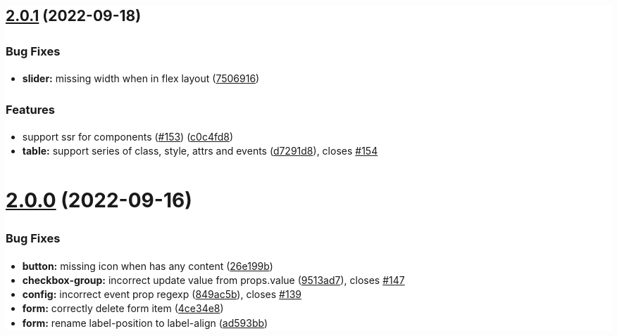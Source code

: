 

## [2.0.1](https://github.com/vexip-ui/vexip-ui/compare/v2.0.0...v2.0.1) (2022-09-18)


### Bug Fixes

* **slider:** missing width when in flex layout ([7506916](https://github.com/vexip-ui/vexip-ui/commit/75069164ea8bfdac51acc33f0cda1d116b07e344))


### Features

* support ssr for components ([#153](https://github.com/vexip-ui/vexip-ui/issues/153)) ([c0c4fd8](https://github.com/vexip-ui/vexip-ui/commit/c0c4fd82a8c2aeda7462ccb936d9564038598a71))
* **table:** support series of class, style, attrs and events ([d7291d8](https://github.com/vexip-ui/vexip-ui/commit/d7291d86490d2dc7ace6f8e06aee58a59f43df0e)), closes [#154](https://github.com/vexip-ui/vexip-ui/issues/154)



# [2.0.0](https://github.com/vexip-ui/vexip-ui/compare/v2.0.0-rc.1...v2.0.0) (2022-09-16)


### Bug Fixes

* **button:** missing icon when has any content ([26e199b](https://github.com/vexip-ui/vexip-ui/commit/26e199bf4ec79347bea9d594ade4c75b937cfccb))
* **checkbox-group:** incorrect update value from props.value ([9513ad7](https://github.com/vexip-ui/vexip-ui/commit/9513ad7cc054769e85d4082cc77c5d67bb443bfe)), closes [#147](https://github.com/vexip-ui/vexip-ui/issues/147)
* **config:** incorrect event prop regexp ([849ac5b](https://github.com/vexip-ui/vexip-ui/commit/849ac5bc033751e706a329f8c745862c995ecaa0)), closes [#139](https://github.com/vexip-ui/vexip-ui/issues/139)
* **form:** correctly delete form item ([4ce34e8](https://github.com/vexip-ui/vexip-ui/commit/4ce34e8110cbbae297f534fc230e838a43c05770))
* **form:** rename label-position to label-align ([ad593bb](https://github.com/vexip-ui/vexip-ui/commit/ad593bb29c9ba56c67b78c0f43b87ddc3dc8cecb))
